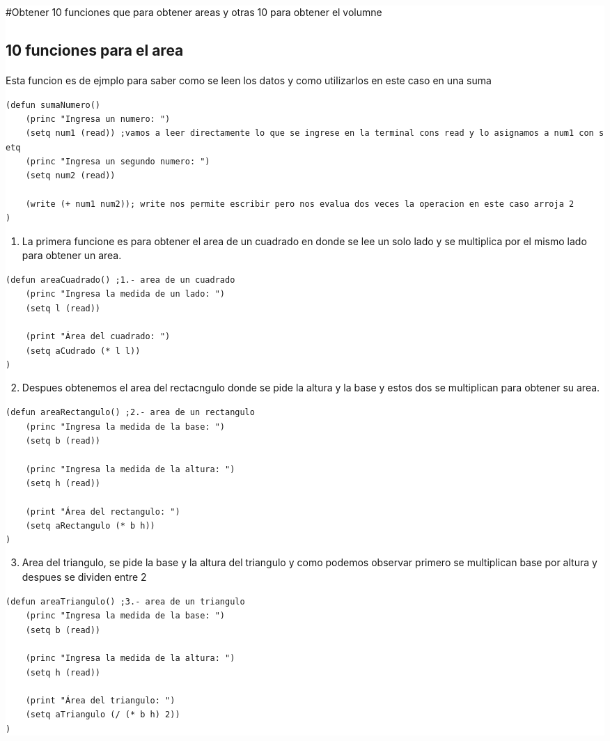 #Obtener 10 funciones que para obtener areas y otras 10 para obtener el volumne

## 10 funciones para el area

Esta funcion es de ejmplo para saber como se leen los datos y como utilizarlos en este caso en una suma
```
(defun sumaNumero()
    (princ "Ingresa un numero: ")
    (setq num1 (read)) ;vamos a leer directamente lo que se ingrese en la terminal cons read y lo asignamos a num1 con setq
    (princ "Ingresa un segundo numero: ")
    (setq num2 (read))

    (write (+ num1 num2)); write nos permite escribir pero nos evalua dos veces la operacion en este caso arroja 2
)
```

1.  La primera funcione es para obtener el area de un cuadrado en donde se lee un solo lado y se multiplica por el mismo lado para obtener un area.
```
(defun areaCuadrado() ;1.- area de un cuadrado
    (princ "Ingresa la medida de un lado: ")
    (setq l (read))

    (print "Área del cuadrado: ")
    (setq aCudrado (* l l))
)
```

  2. Despues obtenemos el area del rectacngulo donde se pide la altura y la base y estos dos se multiplican para obtener su area.
```
(defun areaRectangulo() ;2.- area de un rectangulo
    (princ "Ingresa la medida de la base: ")
    (setq b (read))
    
    (princ "Ingresa la medida de la altura: ")
    (setq h (read))

    (print "Área del rectangulo: ")
    (setq aRectangulo (* b h))
)
```

3. Area del triangulo, se pide la base y la altura del triangulo y como podemos observar primero se multiplican base por altura y despues se dividen entre 2

```
(defun areaTriangulo() ;3.- area de un triangulo
    (princ "Ingresa la medida de la base: ")
    (setq b (read))
    
    (princ "Ingresa la medida de la altura: ")
    (setq h (read))

    (print "Área del triangulo: ")
    (setq aTriangulo (/ (* b h) 2))
)
```
